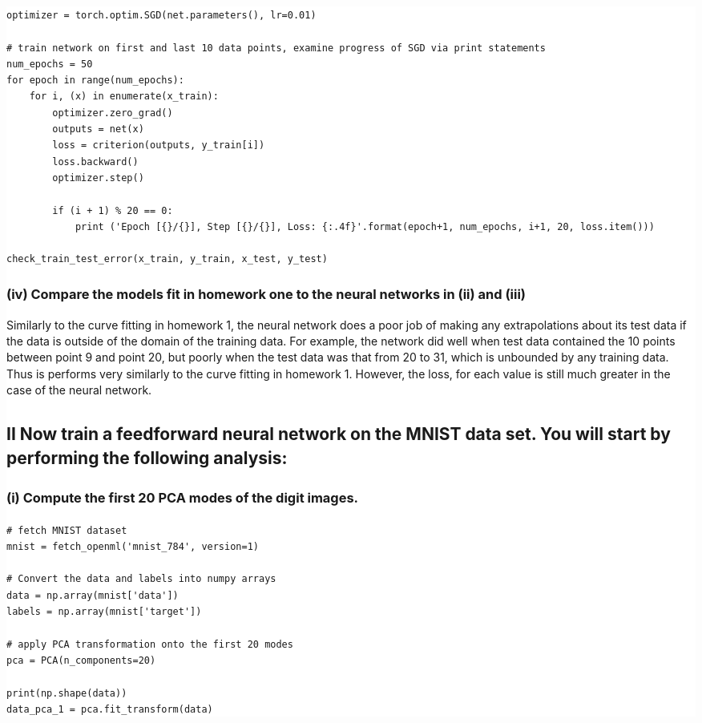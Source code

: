    optimizer = torch.optim.SGD(net.parameters(), lr=0.01)

    # train network on first and last 10 data points, examine progress of SGD via print statements
    num_epochs = 50
    for epoch in range(num_epochs):
        for i, (x) in enumerate(x_train):
            optimizer.zero_grad()
            outputs = net(x)
            loss = criterion(outputs, y_train[i])
            loss.backward()
            optimizer.step()
            
            if (i + 1) % 20 == 0:
                print ('Epoch [{}/{}], Step [{}/{}], Loss: {:.4f}'.format(epoch+1, num_epochs, i+1, 20, loss.item()))

    check_train_test_error(x_train, y_train, x_test, y_test)

### (iv) Compare the models fit in homework one to the neural networks in (ii) and (iii)

Similarly to the curve fitting in homework 1, the neural network does a poor job of making any extrapolations about its test data if the data is outside of the domain of the training data. For example, the network did well when test data contained the 10 points between point 9 and point 20, but poorly when the test data was that from 20 to 31, which is unbounded by any training data. Thus is performs very similarly to the curve fitting in homework 1. However, the loss, for each value is still much greater in the case of the neural network.


## II Now train a feedforward neural network on the MNIST data set. You will start by performing the following analysis:

### (i) Compute the first 20 PCA modes of the digit images.

    # fetch MNIST dataset
    mnist = fetch_openml('mnist_784', version=1)

    # Convert the data and labels into numpy arrays
    data = np.array(mnist['data'])
    labels = np.array(mnist['target'])

    # apply PCA transformation onto the first 20 modes
    pca = PCA(n_components=20)

    print(np.shape(data))
    data_pca_1 = pca.fit_transform(data)
